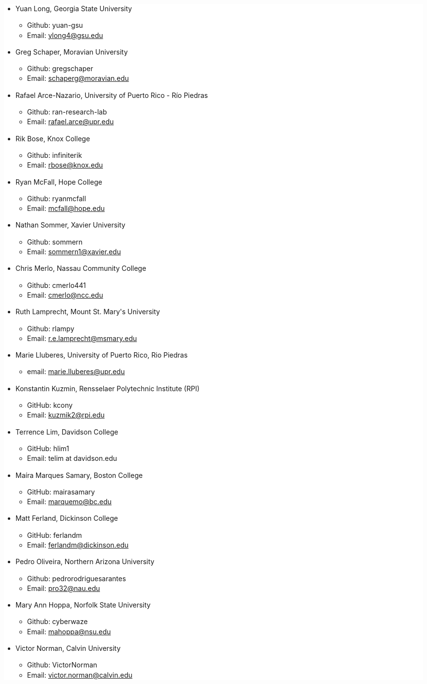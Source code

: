 * Yuan Long, Georgia State University
   * Github: yuan-gsu
   * Email: ylong4@gsu.edu

* Greg Schaper, Moravian University
   * Github: gregschaper
   * Email: schaperg@moravian.edu  

* Rafael Arce-Nazario, University of Puerto Rico - Río Piedras
   * Github: ran-research-lab
   * Email: rafael.arce@upr.edu
   
* Rik Bose, Knox College
   * Github: infiniterik
   * Email: rbose@knox.edu

* Ryan McFall, Hope College
   * Github: ryanmcfall
   * Email: mcfall@hope.edu

* Nathan Sommer, Xavier University
   * Github: sommern
   * Email: sommern1@xavier.edu

* Chris Merlo, Nassau Community College
	* Github: cmerlo441
	* Email: cmerlo@ncc.edu

* Ruth Lamprecht, Mount St. Mary's University
	* Github: rlampy
	* Email: r.e.lamprecht@msmary.edu
	
* Marie Lluberes, University of Puerto Rico, Rio Piedras	
	* email: marie.lluberes@upr.edu

* Konstantin Kuzmin, Rensselaer Polytechnic Institute (RPI)
   * GitHub: kcony
   * Email: kuzmik2@rpi.edu

* Terrence Lim, Davidson College
   * GitHub: hlim1
   * Email: telim at davidson.edu

* Maíra Marques Samary, Boston College
   * GitHub:  mairasamary
   * Email: marquemo@bc.edu
 
* Matt Ferland, Dickinson College
  * GitHub: ferlandm
  * Email: ferlandm@dickinson.edu
 
* Pedro Oliveira, Northern Arizona University
  * Github: pedrorodriguesarantes
  * Email: pro32@nau.edu

* Mary Ann Hoppa, Norfolk State University
  * Github: cyberwaze
  * Email: mahoppa@nsu.edu
 
* Victor Norman, Calvin University
   * Github: VictorNorman
   * Email: victor.norman@calvin.edu

 
